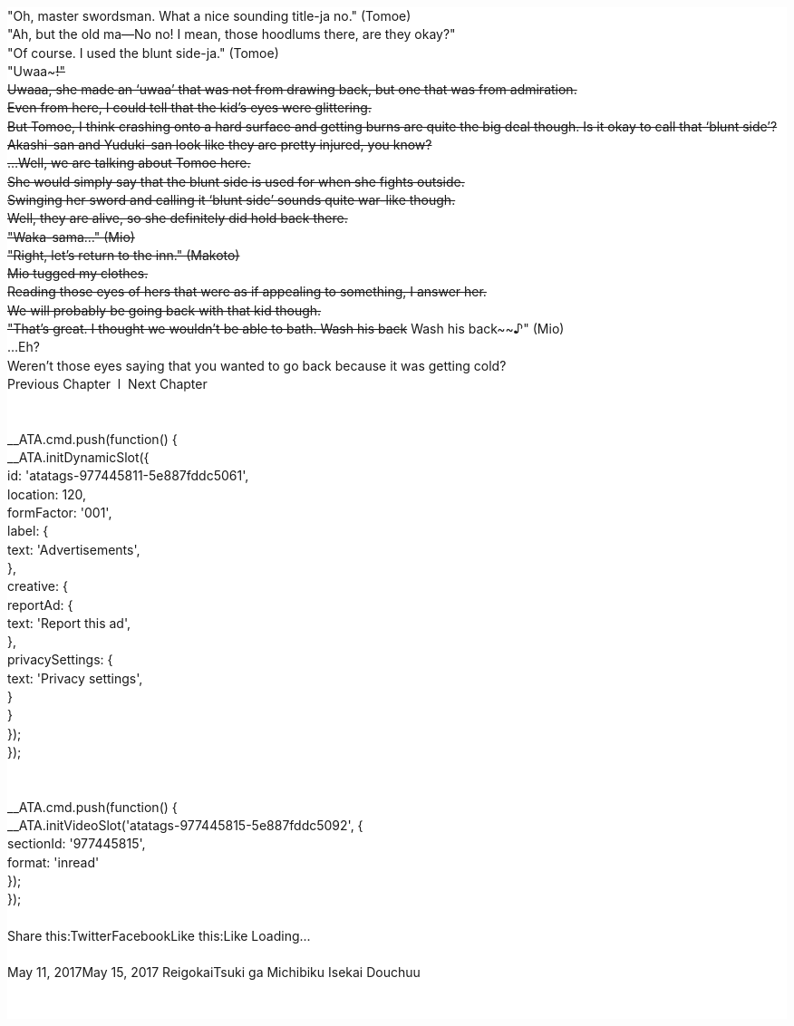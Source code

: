 "Oh, master swordsman. What a nice sounding title-ja no." (Tomoe)<br/>
"Ah, but the old ma—No no! I mean, those hoodlums there, are they okay?" <br/>
"Of course. I used the blunt side-ja." (Tomoe)<br/>
"Uwaa~~~!" <br/>
Uwaaa, she made an ‘uwaa’ that was not from drawing back, but one that was from admiration.<br/>
Even from here, I could tell that the kid’s eyes were glittering.<br/>
But Tomoe, I think crashing onto a hard surface and getting burns are quite the big deal though. Is it okay to call that ‘blunt side’?<br/>
Akashi-san and Yuduki-san look like they are pretty injured, you know?<br/>
…Well, we are talking about Tomoe here.<br/>
She would simply say that the blunt side is used for when she fights outside.<br/>
Swinging her sword and calling it ‘blunt side’ sounds quite war-like though.<br/>
Well, they are alive, so she definitely did hold back there.<br/>
"Waka-sama…" (Mio)<br/>
"Right, let’s return to the inn." (Makoto)<br/>
Mio tugged my clothes. <br/>
Reading those eyes of hers that were as if appealing to something, I answer her.<br/>
We will probably be going back with that kid though.<br/>
"That’s great. I thought we wouldn’t be able to bath. Wash his back~~ Wash his back~~♪" (Mio)<br/>
…Eh?<br/>
Weren’t those eyes saying that you wanted to go back because it was getting cold?<br/>
Previous Chapter  l  Next Chapter<br/>
<br/>
<br/>
				__ATA.cmd.push(function() {<br/>
					__ATA.initDynamicSlot({<br/>
						id: 'atatags-977445811-5e887fddc5061',<br/>
						location: 120,<br/>
						formFactor: '001',<br/>
						label: {<br/>
							text: 'Advertisements',<br/>
						},<br/>
						creative: {<br/>
							reportAd: {<br/>
								text: 'Report this ad',<br/>
							},<br/>
							privacySettings: {<br/>
								text: 'Privacy settings',<br/>
							}<br/>
						}<br/>
					});<br/>
				});<br/>
			<br/>
<br/>
            __ATA.cmd.push(function() {<br/>
                __ATA.initVideoSlot('atatags-977445815-5e887fddc5092', {<br/>
                    sectionId: '977445815',<br/>
                    format: 'inread'<br/>
                });<br/>
            });<br/>
        <br/>
Share this:TwitterFacebookLike this:Like Loading... <br/>
<br/>
May 11, 2017May 15, 2017 ReigokaiTsuki ga Michibiku Isekai Douchuu <br/>
<br/>
<br/>
